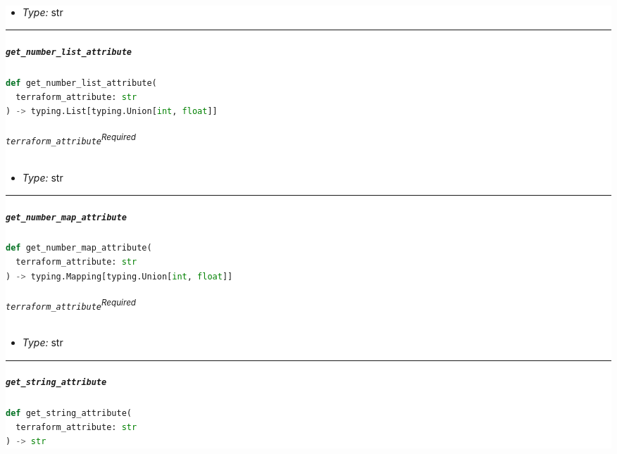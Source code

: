 - *Type:* str

---

##### `get_number_list_attribute` <a name="get_number_list_attribute" id="@cdktf/provider-hcp.vaultSecretsIntegrationMongodbatlas.VaultSecretsIntegrationMongodbatlasStaticCredentialDetailsOutputReference.getNumberListAttribute"></a>

```python
def get_number_list_attribute(
  terraform_attribute: str
) -> typing.List[typing.Union[int, float]]
```

###### `terraform_attribute`<sup>Required</sup> <a name="terraform_attribute" id="@cdktf/provider-hcp.vaultSecretsIntegrationMongodbatlas.VaultSecretsIntegrationMongodbatlasStaticCredentialDetailsOutputReference.getNumberListAttribute.parameter.terraformAttribute"></a>

- *Type:* str

---

##### `get_number_map_attribute` <a name="get_number_map_attribute" id="@cdktf/provider-hcp.vaultSecretsIntegrationMongodbatlas.VaultSecretsIntegrationMongodbatlasStaticCredentialDetailsOutputReference.getNumberMapAttribute"></a>

```python
def get_number_map_attribute(
  terraform_attribute: str
) -> typing.Mapping[typing.Union[int, float]]
```

###### `terraform_attribute`<sup>Required</sup> <a name="terraform_attribute" id="@cdktf/provider-hcp.vaultSecretsIntegrationMongodbatlas.VaultSecretsIntegrationMongodbatlasStaticCredentialDetailsOutputReference.getNumberMapAttribute.parameter.terraformAttribute"></a>

- *Type:* str

---

##### `get_string_attribute` <a name="get_string_attribute" id="@cdktf/provider-hcp.vaultSecretsIntegrationMongodbatlas.VaultSecretsIntegrationMongodbatlasStaticCredentialDetailsOutputReference.getStringAttribute"></a>

```python
def get_string_attribute(
  terraform_attribute: str
) -> str
```
